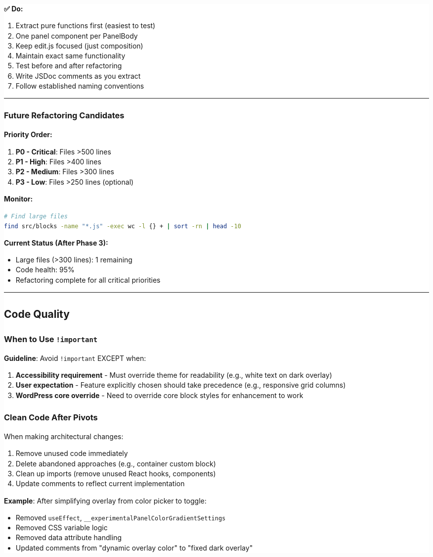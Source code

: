**✅ Do:**
1. Extract pure functions first (easiest to test)
2. One panel component per PanelBody
3. Keep edit.js focused (just composition)
4. Maintain exact same functionality
5. Test before and after refactoring
6. Write JSDoc comments as you extract
7. Follow established naming conventions

---

### Future Refactoring Candidates

**Priority Order:**
1. **P0 - Critical**: Files >500 lines
2. **P1 - High**: Files >400 lines
3. **P2 - Medium**: Files >300 lines
4. **P3 - Low**: Files >250 lines (optional)

**Monitor:**
```bash
# Find large files
find src/blocks -name "*.js" -exec wc -l {} + | sort -rn | head -10
```

**Current Status (After Phase 3):**
- Large files (>300 lines): 1 remaining
- Code health: 95%
- Refactoring complete for all critical priorities

---

## Code Quality

### When to Use `!important`
**Guideline**: Avoid `!important` EXCEPT when:
1. **Accessibility requirement** - Must override theme for readability (e.g., white text on dark overlay)
2. **User expectation** - Feature explicitly chosen should take precedence (e.g., responsive grid columns)
3. **WordPress core override** - Need to override core block styles for enhancement to work

### Clean Code After Pivots
When making architectural changes:
1. Remove unused code immediately
2. Delete abandoned approaches (e.g., container custom block)
3. Clean up imports (remove unused React hooks, components)
4. Update comments to reflect current implementation

**Example**: After simplifying overlay from color picker to toggle:
- Removed `useEffect`, `__experimentalPanelColorGradientSettings`
- Removed CSS variable logic
- Removed data attribute handling
- Updated comments from "dynamic overlay color" to "fixed dark overlay"
